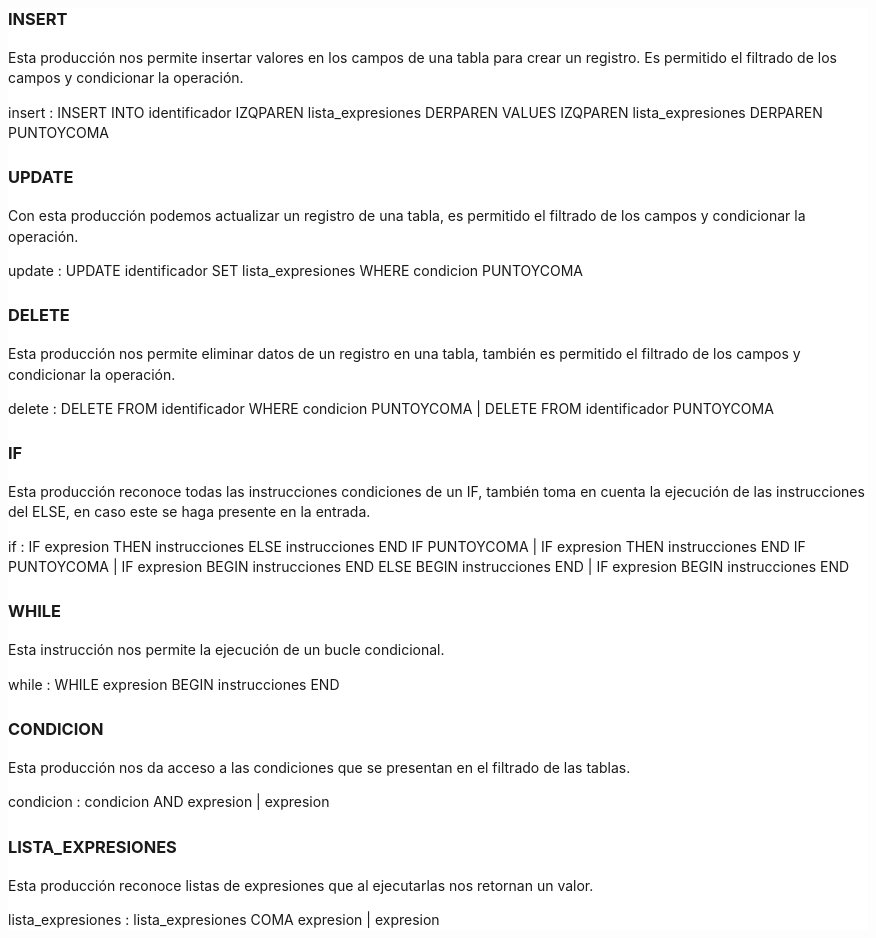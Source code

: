 ### INSERT

Esta producción nos permite insertar valores en los campos de una tabla para crear un registro. Es permitido el filtrado de los campos y condicionar la operación.

insert : INSERT INTO identificador IZQPAREN lista_expresiones DERPAREN VALUES IZQPAREN lista_expresiones DERPAREN PUNTOYCOMA

### UPDATE

Con esta producción podemos actualizar un registro de una tabla, es permitido el filtrado de los campos y condicionar la operación.

update : UPDATE identificador SET lista_expresiones WHERE condicion PUNTOYCOMA

### DELETE

Esta producción nos permite eliminar datos de un registro en una tabla, también es permitido el filtrado de los campos y condicionar la operación.

delete : DELETE FROM identificador WHERE condicion PUNTOYCOMA
| DELETE FROM identificador PUNTOYCOMA

### IF

Esta producción reconoce todas las instrucciones condiciones de un IF, también toma en cuenta la ejecución de las instrucciones del ELSE, en caso este se haga presente en la entrada.

if : IF expresion THEN instrucciones ELSE instrucciones END IF PUNTOYCOMA
| IF expresion THEN instrucciones END IF PUNTOYCOMA
| IF expresion BEGIN instrucciones END ELSE BEGIN instrucciones END
| IF expresion BEGIN instrucciones END

### WHILE

Esta instrucción nos permite la ejecución de un bucle condicional.

while : WHILE expresion BEGIN instrucciones END

### CONDICION

Esta producción nos da acceso a las condiciones que se presentan en el filtrado de las tablas.

condicion : condicion AND expresion
| expresion

### LISTA_EXPRESIONES

Esta producción reconoce listas de expresiones que al ejecutarlas nos retornan un valor. 

lista_expresiones : lista_expresiones COMA expresion
| expresion
